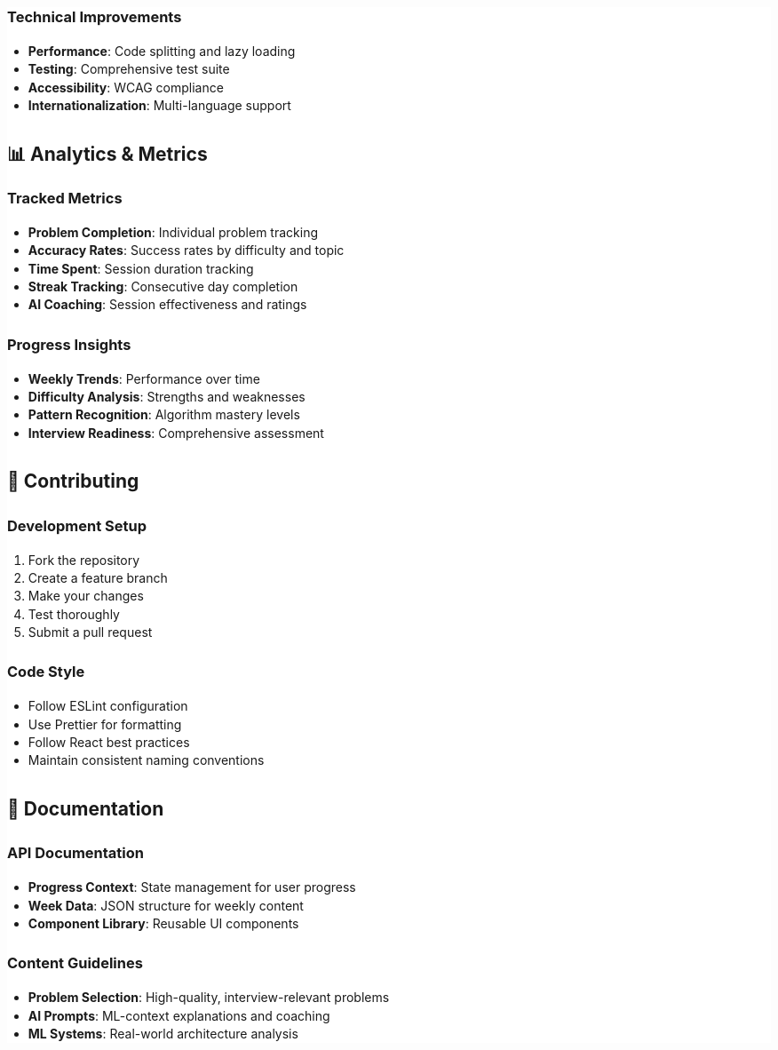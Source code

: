 ### Technical Improvements
- **Performance**: Code splitting and lazy loading
- **Testing**: Comprehensive test suite
- **Accessibility**: WCAG compliance
- **Internationalization**: Multi-language support

## 📊 Analytics & Metrics

### Tracked Metrics
- **Problem Completion**: Individual problem tracking
- **Accuracy Rates**: Success rates by difficulty and topic
- **Time Spent**: Session duration tracking
- **Streak Tracking**: Consecutive day completion
- **AI Coaching**: Session effectiveness and ratings

### Progress Insights
- **Weekly Trends**: Performance over time
- **Difficulty Analysis**: Strengths and weaknesses
- **Pattern Recognition**: Algorithm mastery levels
- **Interview Readiness**: Comprehensive assessment

## 🤝 Contributing

### Development Setup
1. Fork the repository
2. Create a feature branch
3. Make your changes
4. Test thoroughly
5. Submit a pull request

### Code Style
- Follow ESLint configuration
- Use Prettier for formatting
- Follow React best practices
- Maintain consistent naming conventions

## 📝 Documentation

### API Documentation
- **Progress Context**: State management for user progress
- **Week Data**: JSON structure for weekly content
- **Component Library**: Reusable UI components

### Content Guidelines
- **Problem Selection**: High-quality, interview-relevant problems
- **AI Prompts**: ML-context explanations and coaching
- **ML Systems**: Real-world architecture analysis

